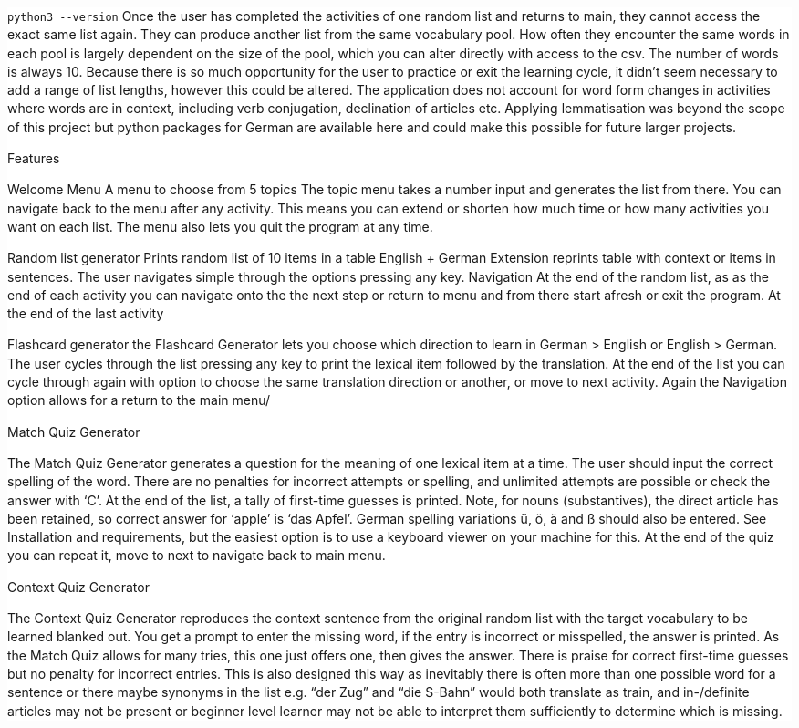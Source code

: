 ```python3 --version```
Once the user has completed the activities of one random list and returns to main, they cannot access the exact same list again. They can produce another list from the same vocabulary pool. How often they encounter the same words in each pool is largely dependent on the size of the pool, which you can alter directly with access to the csv.
The number of words is always 10. Because there is so much opportunity for the user to practice or exit the learning cycle, it didn’t seem necessary to add a range of list lengths, however this could be altered.
The application does not account for word form changes in activities where words are in context, including verb conjugation, declination of articles etc. Applying lemmatisation was beyond the scope of this project but python packages for German are available here and could make this possible for future larger projects.



Features

Welcome 
Menu
A menu to choose from 5 topics
The topic menu takes a number input and generates the list from there.
You can navigate back to the menu after any activity. This means you can extend or shorten how much time or how many activities you want on each list.
The menu also lets you quit the program at any time.

Random list generator
	Prints random list of 10 items in a table English + German
	Extension reprints table with context or items in sentences.
	The user navigates simple through the options pressing any key.
Navigation
	At the end of the random list, as as the end of each activity you can navigate onto the the next step or return to menu and from there start afresh or exit the program. At the end of the last activity

Flashcard generator
	the Flashcard Generator lets you choose which direction to learn in German > English or English > German. The user cycles through the list pressing any key to print the lexical item followed by the translation. At the end of the list you can cycle through again with option to choose the same translation direction or another, or move to next activity.
Again the Navigation option allows for a return to the main menu/

Match Quiz Generator

The Match Quiz Generator generates a question for the meaning of one lexical item at a time. The user should input the correct spelling of the word. There are no penalties for incorrect attempts or spelling, and unlimited attempts are possible or check the answer with ‘C’. At the end of the list, a tally of first-time guesses is printed.
Note, for nouns (substantives), the direct article has been retained, so correct answer for ‘apple’ is ‘das Apfel’. German spelling variations ü, ö, ä and ß should also be entered. See Installation and requirements, but the easiest option is to use a keyboard viewer on your machine for this.
At the end of the quiz you can repeat it, move to next to navigate back to main menu.

Context Quiz Generator
	

The Context Quiz Generator reproduces the context sentence from the original random list with the target vocabulary to be learned blanked out. You get a prompt to enter the missing word, if the entry is incorrect or misspelled, the answer is printed. As the Match Quiz allows for many tries, this one just offers one, then gives the answer. 
There is praise for correct first-time guesses but no penalty for incorrect entries. This is also designed this way as inevitably there is often more than one possible word for a sentence or there maybe synonyms in the list e.g. “der Zug” and “die S-Bahn” would both translate as train, and in-/definite articles may not be present or beginner level learner may not be able to interpret them sufficiently to determine which is missing.
```